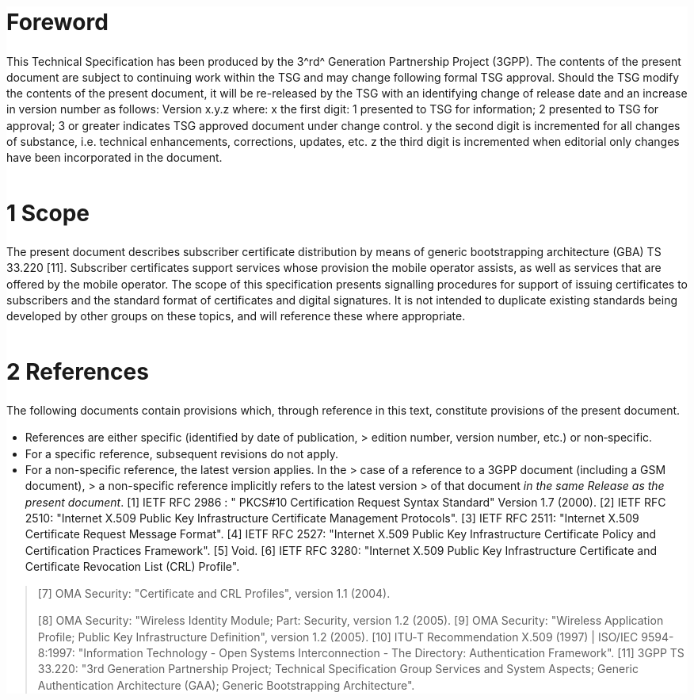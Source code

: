 # Foreword
This Technical Specification has been produced by the 3^rd^ Generation
Partnership Project (3GPP).
The contents of the present document are subject to continuing work within the
TSG and may change following formal TSG approval. Should the TSG modify the
contents of the present document, it will be re-released by the TSG with an
identifying change of release date and an increase in version number as
follows:
Version x.y.z
where:
x the first digit:
1 presented to TSG for information;
2 presented to TSG for approval;
3 or greater indicates TSG approved document under change control.
y the second digit is incremented for all changes of substance, i.e. technical
enhancements, corrections, updates, etc.
z the third digit is incremented when editorial only changes have been
incorporated in the document.
# 1 Scope
The present document describes subscriber certificate distribution by means of
generic bootstrapping architecture (GBA) TS 33.220 [11]. Subscriber
certificates support services whose provision the mobile operator assists, as
well as services that are offered by the mobile operator.
The scope of this specification presents signalling procedures for support of
issuing certificates to subscribers and the standard format of certificates
and digital signatures. It is not intended to duplicate existing standards
being developed by other groups on these topics, and will reference these
where appropriate.
# 2 References
The following documents contain provisions which, through reference in this
text, constitute provisions of the present document.
  * References are either specific (identified by date of publication, > edition number, version number, etc.) or non‑specific.
  * For a specific reference, subsequent revisions do not apply.
  * For a non-specific reference, the latest version applies. In the > case of a reference to a 3GPP document (including a GSM document), > a non-specific reference implicitly refers to the latest version > of that document _in the same Release as the present document_.
[1] IETF RFC 2986 : \" PKCS#10 Certification Request Syntax Standard\" Version
1.7 (2000).
[2] IETF RFC 2510: \"Internet X.509 Public Key Infrastructure Certificate
Management Protocols\".
[3] IETF RFC 2511: \"Internet X.509 Certificate Request Message Format\".
[4] IETF RFC 2527: \"Internet X.509 Public Key Infrastructure Certificate
Policy and Certification Practices Framework\".
[5] Void.
[6] IETF RFC 3280: \"Internet X.509 Public Key Infrastructure Certificate and
Certificate Revocation List (CRL) Profile\".
> [7] OMA Security: \"Certificate and CRL Profiles\", version 1.1 (2004).
>
> [8] OMA Security: \"Wireless Identity Module; Part: Security, version 1.2
> (2005).
[9] OMA Security: \"Wireless Application Profile; Public Key Infrastructure
Definition\", version 1.2 (2005).
[10] ITU‑T Recommendation X.509 (1997) \| ISO/IEC 9594-8:1997: \"Information
Technology - Open Systems Interconnection - The Directory: Authentication
Framework\".
[11] 3GPP TS 33.220: \"3rd Generation Partnership Project; Technical
Specification Group Services and System Aspects; Generic Authentication
Architecture (GAA); Generic Bootstrapping Architecture\".